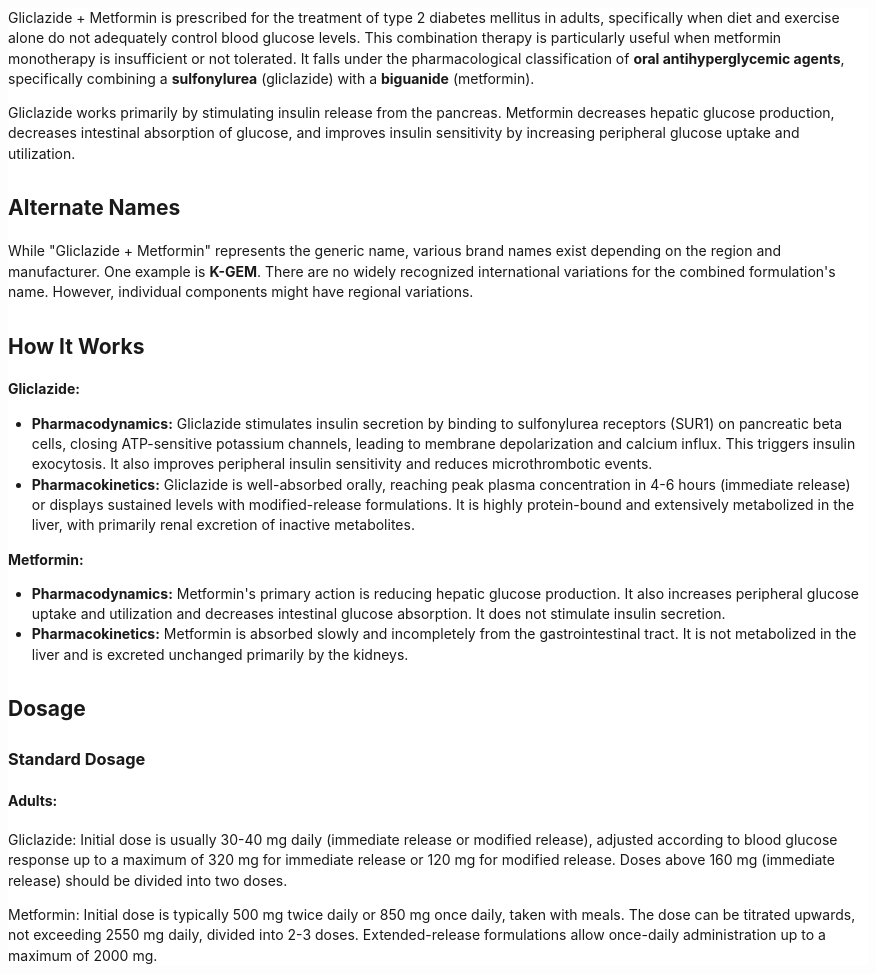 Gliclazide + Metformin is prescribed for the treatment of type 2 diabetes mellitus in adults, specifically when diet and exercise alone do not adequately control blood glucose levels.  This combination therapy is particularly useful when metformin monotherapy is insufficient or not tolerated.  It falls under the pharmacological classification of **oral antihyperglycemic agents**, specifically combining a **sulfonylurea** (gliclazide) with a **biguanide** (metformin).

Gliclazide works primarily by stimulating insulin release from the pancreas. Metformin decreases hepatic glucose production, decreases intestinal absorption of glucose, and improves insulin sensitivity by increasing peripheral glucose uptake and utilization.

## **Alternate Names**

While "Gliclazide + Metformin" represents the generic name, various brand names exist depending on the region and manufacturer. One example is **K-GEM**.  There are no widely recognized international variations for the combined formulation's name. However, individual components might have regional variations.


## **How It Works**

**Gliclazide:**

* **Pharmacodynamics:**  Gliclazide stimulates insulin secretion by binding to sulfonylurea receptors (SUR1) on pancreatic beta cells, closing ATP-sensitive potassium channels, leading to membrane depolarization and calcium influx. This triggers insulin exocytosis. It also improves peripheral insulin sensitivity and reduces microthrombotic events.
* **Pharmacokinetics:**  Gliclazide is well-absorbed orally, reaching peak plasma concentration in 4-6 hours (immediate release) or displays sustained levels with modified-release formulations. It is highly protein-bound and extensively metabolized in the liver, with primarily renal excretion of inactive metabolites.

**Metformin:**

* **Pharmacodynamics:** Metformin's primary action is reducing hepatic glucose production.  It also increases peripheral glucose uptake and utilization and decreases intestinal glucose absorption.  It does not stimulate insulin secretion.
* **Pharmacokinetics:** Metformin is absorbed slowly and incompletely from the gastrointestinal tract.  It is not metabolized in the liver and is excreted unchanged primarily by the kidneys.


## **Dosage**


### **Standard Dosage**  
#### **Adults:**  

Gliclazide: Initial dose is usually 30-40 mg daily (immediate release or modified release), adjusted according to blood glucose response up to a maximum of 320 mg for immediate release or 120 mg for modified release.  Doses above 160 mg (immediate release) should be divided into two doses.

Metformin: Initial dose is typically 500 mg twice daily or 850 mg once daily, taken with meals.  The dose can be titrated upwards, not exceeding 2550 mg daily, divided into 2-3 doses.  Extended-release formulations allow once-daily administration up to a maximum of 2000 mg.
